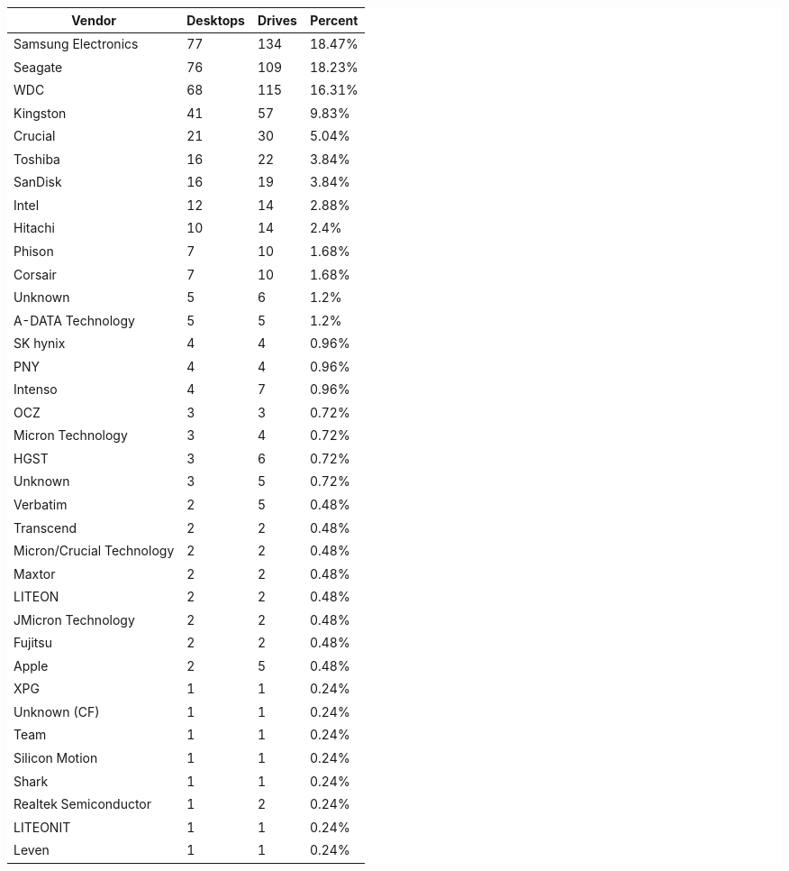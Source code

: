 
| Vendor                    | Desktops | Drives | Percent |
|---------------------------|----------|--------|---------|
| Samsung Electronics       | 77       | 134    | 18.47%  |
| Seagate                   | 76       | 109    | 18.23%  |
| WDC                       | 68       | 115    | 16.31%  |
| Kingston                  | 41       | 57     | 9.83%   |
| Crucial                   | 21       | 30     | 5.04%   |
| Toshiba                   | 16       | 22     | 3.84%   |
| SanDisk                   | 16       | 19     | 3.84%   |
| Intel                     | 12       | 14     | 2.88%   |
| Hitachi                   | 10       | 14     | 2.4%    |
| Phison                    | 7        | 10     | 1.68%   |
| Corsair                   | 7        | 10     | 1.68%   |
| Unknown                   | 5        | 6      | 1.2%    |
| A-DATA Technology         | 5        | 5      | 1.2%    |
| SK hynix                  | 4        | 4      | 0.96%   |
| PNY                       | 4        | 4      | 0.96%   |
| Intenso                   | 4        | 7      | 0.96%   |
| OCZ                       | 3        | 3      | 0.72%   |
| Micron Technology         | 3        | 4      | 0.72%   |
| HGST                      | 3        | 6      | 0.72%   |
| Unknown                   | 3        | 5      | 0.72%   |
| Verbatim                  | 2        | 5      | 0.48%   |
| Transcend                 | 2        | 2      | 0.48%   |
| Micron/Crucial Technology | 2        | 2      | 0.48%   |
| Maxtor                    | 2        | 2      | 0.48%   |
| LITEON                    | 2        | 2      | 0.48%   |
| JMicron Technology        | 2        | 2      | 0.48%   |
| Fujitsu                   | 2        | 2      | 0.48%   |
| Apple                     | 2        | 5      | 0.48%   |
| XPG                       | 1        | 1      | 0.24%   |
| Unknown (CF)              | 1        | 1      | 0.24%   |
| Team                      | 1        | 1      | 0.24%   |
| Silicon Motion            | 1        | 1      | 0.24%   |
| Shark                     | 1        | 1      | 0.24%   |
| Realtek Semiconductor     | 1        | 2      | 0.24%   |
| LITEONIT                  | 1        | 1      | 0.24%   |
| Leven                     | 1        | 1      | 0.24%   |